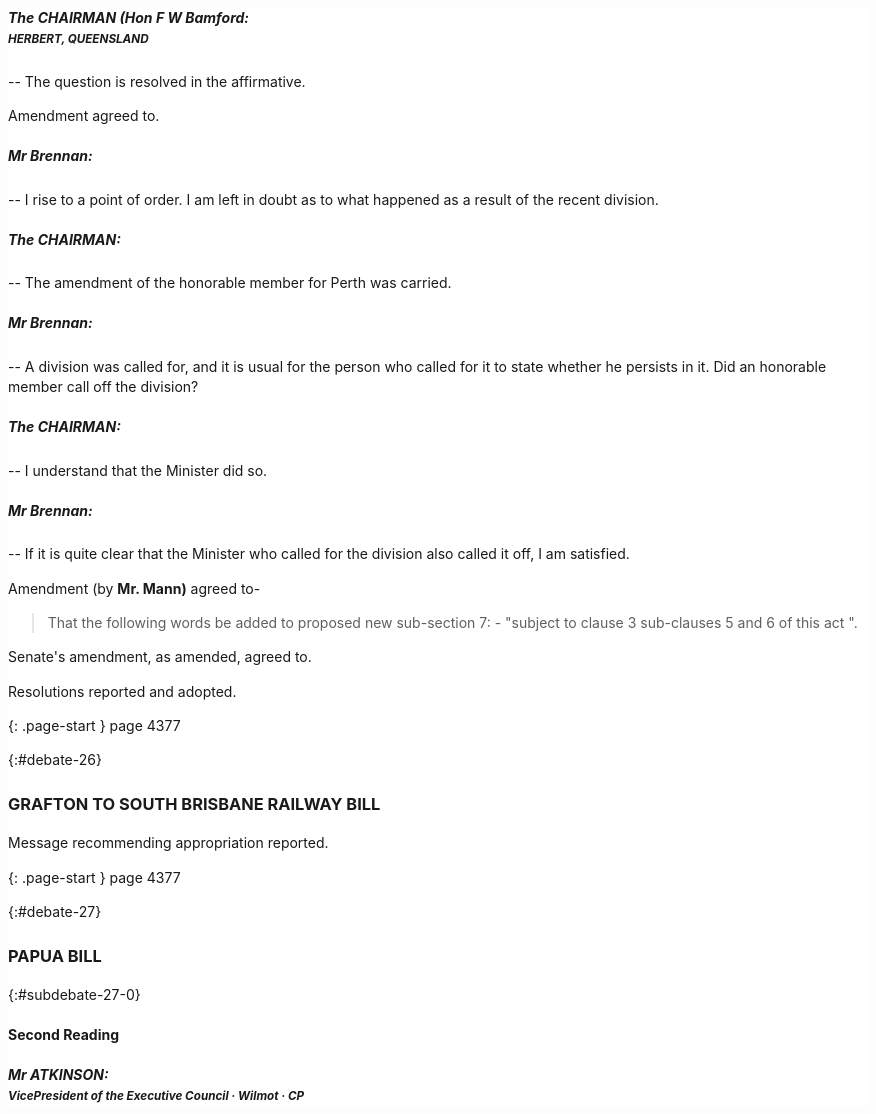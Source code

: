 ##### The CHAIRMAN (Hon F W Bamford:<br><small class="text-muted">HERBERT, QUEENSLAND</small>

-- The question is resolved in the affirmative. 

Amendment agreed to. 

##### Mr Brennan:

-- I rise to a point of order. I am left in doubt as to what happened as a result of the recent division. 

##### The CHAIRMAN:

-- The amendment of the honorable member for Perth was carried. 

##### Mr Brennan:

--  A division was called for, and it is usual for the person who called for it to state whether he persists in it. Did an honorable member call off the division? 

##### The CHAIRMAN:

-- I understand that the Minister did so. 

##### Mr Brennan:

--  If it is quite clear that the Minister who called for the division also called it off, I am satisfied. 

Amendment (by  **Mr. Mann)**  agreed to- 

  >That the following words be added to proposed new sub-section 7: - "subject to clause 3 sub-clauses 5 and 6 of this act ". 

Senate's amendment, as amended, agreed to. 

Resolutions reported and adopted. 

{: .page-start }
page 4377

{:#debate-26}
### GRAFTON TO SOUTH BRISBANE RAILWAY BILL

Message recommending appropriation reported. 

{: .page-start }
page 4377

{:#debate-27}
### PAPUA BILL

{:#subdebate-27-0}
#### Second Reading

##### Mr ATKINSON:<br><small class="text-muted">VicePresident of the Executive Council &middot; Wilmot &middot; CP</small>
